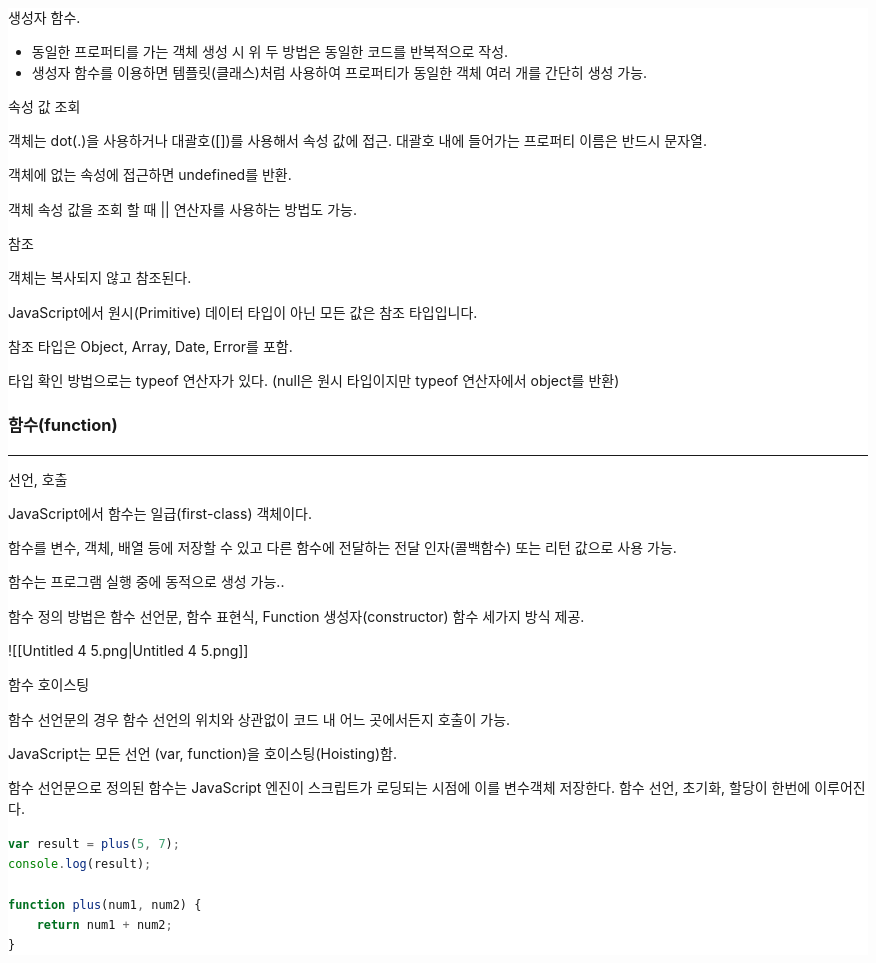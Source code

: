   

생성자 함수.

- 동일한 프로퍼티를 가는 객체 생성 시 위 두 방법은 동일한 코드를 반복적으로 작성.
- 생성자 함수를 이용하면 템플릿(클래스)처럼 사용하여 프로퍼티가 동일한 객체 여러 개를 간단히 생성 가능.

  

속성 값 조회

객체는 dot(.)을 사용하거나 대괄호([])를 사용해서 속성 값에 접근. 대괄호 내에 들어가는 프로퍼티 이름은 반드시 문자열.

객체에 없는 속성에 접근하면 undefined를 반환.

객체 속성 값을 조회 할 때 || 연산자를 사용하는 방법도 가능.

  

참조

객체는 복사되지 않고 참조된다.

JavaScript에서 원시(Primitive) 데이터 타입이 아닌 모든 값은 참조 타입입니다.

참조 타입은 Object, Array, Date, Error를 포함.

타입 확인 방법으로는 typeof 연산자가 있다. (null은 원시 타입이지만 typeof 연산자에서 object를 반환)

  

### 함수(function)

---

선언, 호출

JavaScript에서 함수는 일급(first-class) 객체이다.

함수를 변수, 객체, 배열 등에 저장할 수 있고 다른 함수에 전달하는 전달 인자(콜백함수) 또는 리턴 값으로 사용 가능.

함수는 프로그램 실행 중에 동적으로 생성 가능..

함수 정의 방법은 함수 선언문, 함수 표현식, Function 생성자(constructor) 함수 세가지 방식 제공.

![[Untitled 4 5.png|Untitled 4 5.png]]

  

함수 호이스팅

함수 선언문의 경우 함수 선언의 위치와 상관없이 코드 내 어느 곳에서든지 호출이 가능.

JavaScript는 모든 선언 (var, function)을 호이스팅(Hoisting)함.

함수 선언문으로 정의된 함수는 JavaScript 엔진이 스크립트가 로딩되는 시점에 이를 변수객체 저장한다. 함수 선언, 초기화, 할당이 한번에 이루어진다.

```JavaScript
var result = plus(5, 7);
console.log(result);

function plus(num1, num2) {
	return num1 + num2;
}
```
